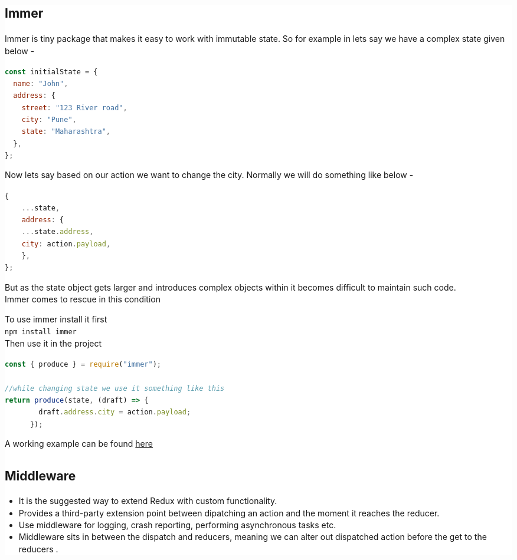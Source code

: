 ```js

```

## Immer

Immer is tiny package that makes it easy to work with immutable state. 
So for example in lets say we have a complex state given below - 

```js
const initialState = {
  name: "John",
  address: {
    street: "123 River road",
    city: "Pune",
    state: "Maharashtra",
  },
};

```
Now lets say based on our action we want to change the city. 
Normally we will do something like below - 

```js
{
    ...state,
    address: {
    ...state.address,
    city: action.payload,
    },
};
```

But as the state object gets larger and introduces complex objects within it becomes difficult to maintain such code.  
Immer comes to rescue in this condition 

To use immer install it first  
`npm install immer`  
Then use it in the project

```js
const { produce } = require("immer");

//while changing state we use it something like this
return produce(state, (draft) => {
        draft.address.city = action.payload;
      });
```
A working example can be found [here](./redux-intro/immer.js)


## Middleware

- It is the suggested way to extend Redux with custom functionality.
- Provides a third-party extension point between dipatching an action and the moment it reaches the reducer.
- Use middleware for logging, crash reporting, performing asynchronous tasks etc.
- Middleware sits in between the dispatch and reducers, meaning we can alter out dispatched action before the get to the reducers .
  